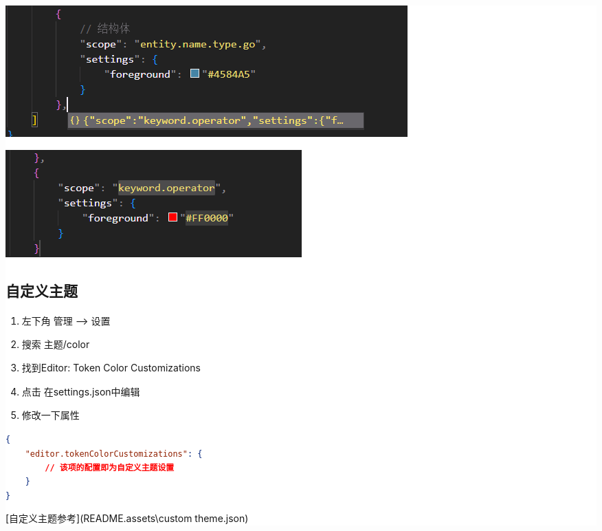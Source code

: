 

![image-20220904180428427](README.assets/image-20220904180428427.png)

![image-20220904180436308](README.assets/image-20220904180436308.png)



## 自定义主题

1. 左下角 管理 --> 设置

2. 搜索 主题/color
3. 找到Editor: Token Color Customizations
4. 点击 在settings.json中编辑
5. 修改一下属性

```json
{
    "editor.tokenColorCustomizations": {
        // 该项的配置即为自定义主题设置
    }
}
```

 [自定义主题参考](README.assets\custom theme.json) 
